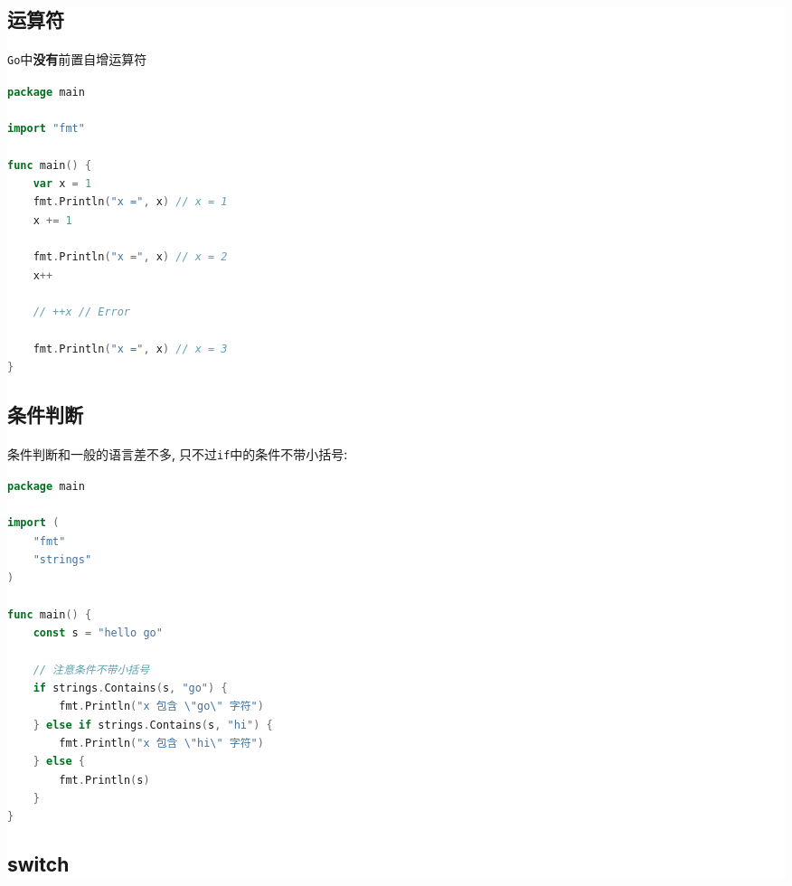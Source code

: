 
## 运算符

`Go`中**没有**前置自增运算符

```go
package main

import "fmt"

func main() {
	var x = 1
	fmt.Println("x =", x) // x = 1
	x += 1

	fmt.Println("x =", x) // x = 2
	x++

	// ++x // Error

	fmt.Println("x =", x) // x = 3
}
```

## 条件判断

条件判断和一般的语言差不多, 只不过`if`中的条件不带小括号:

```go
package main

import (
	"fmt"
	"strings"
)

func main() {
	const s = "hello go"

	// 注意条件不带小括号
	if strings.Contains(s, "go") {
		fmt.Println("x 包含 \"go\" 字符")
	} else if strings.Contains(s, "hi") {
		fmt.Println("x 包含 \"hi\" 字符")
	} else {
		fmt.Println(s)
	}
}
```

## switch
